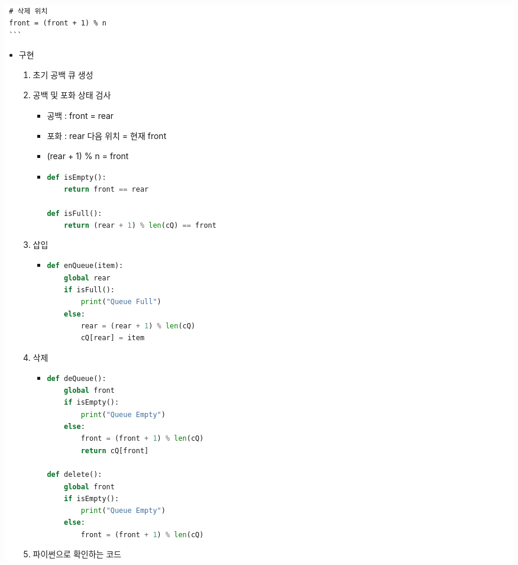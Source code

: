      # 삭제 위치
     front = (front + 1) % n
     ```

   - 구현

     1. 초기 공백 큐 생성

     2. 공백 및 포화 상태 검사

        - 공백 : front = rear

        - 포화 : rear 다음 위치 = 현재 front

        - (rear + 1) % n = front

        - ```python
          def isEmpty():
              return front == rear
          
          def isFull():
              return (rear + 1) % len(cQ) == front
          ```

     3. 삽입

        - ```python
          def enQueue(item):
              global rear
              if isFull():
                  print("Queue Full")
              else:
                  rear = (rear + 1) % len(cQ)
                  cQ[rear] = item
          ```

     4. 삭제

        - ```python
          def deQueue():
              global front
              if isEmpty():
                  print("Queue Empty")
              else:
                  front = (front + 1) % len(cQ)
                  return cQ[front]
              
          def delete():
              global front
              if isEmpty():
                  print("Queue Empty")
              else:
                  front = (front + 1) % len(cQ)
          ```

     5. 파이썬으로 확인하는 코드
